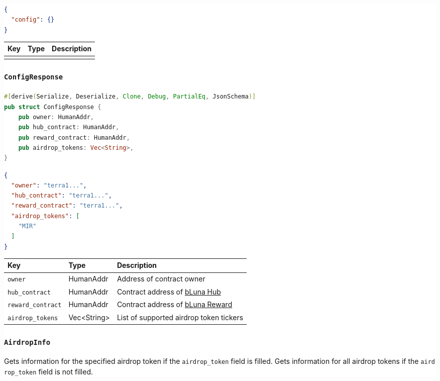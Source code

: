 

```json
{
  "config": {}
}
```



| Key | Type | Description |
| :--- | :--- | :--- |
|  |  |  |

### `ConfigResponse`



```rust
#[derive(Serialize, Deserialize, Clone, Debug, PartialEq, JsonSchema)]
pub struct ConfigResponse {
    pub owner: HumanAddr, 
    pub hub_contract: HumanAddr, 
    pub reward_contract: HumanAddr, 
    pub airdrop_tokens: Vec<String>, 
}
```



```json
{
  "owner": "terra1...", 
  "hub_contract": "terra1...", 
  "reward_contract": "terra1...", 
  "airdrop_tokens": [
    "MIR"
  ]
}
```



| Key | Type | Description |
| :--- | :--- | :--- |
| `owner` | HumanAddr | Address of contract owner |
| `hub_contract` | HumanAddr | Contract address of [bLuna Hub](hub) |
| `reward_contract` | HumanAddr | Contract address of [bLuna Reward](reward) |
| `airdrop_tokens` | Vec&lt;String&gt; | List of supported airdrop token tickers |

### `AirdropInfo`

Gets information for the specified airdrop token if the `airdrop_token` field is filled. Gets information for all airdrop tokens if the `airdrop_token` field is not filled.

